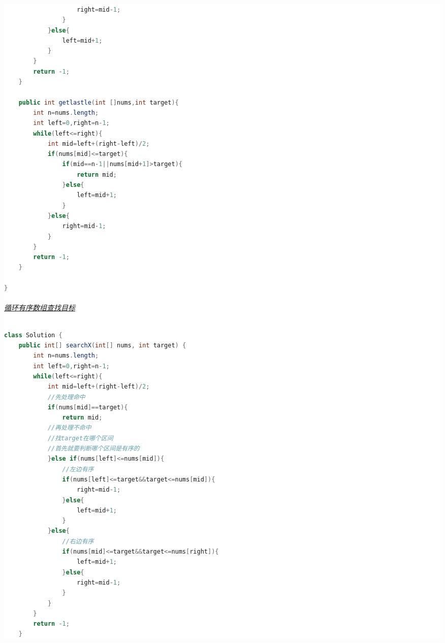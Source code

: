 ```java
                    right=mid-1;
                }
            }else{
                left=mid+1;
            }
        }
        return -1;
    }

    public int getlastle(int []nums,int target){
        int n=nums.length;
        int left=0,right=n-1;
        while(left<=right){
            int mid=left+(right-left)/2;
            if(nums[mid]<=target){
                if(mid==n-1||nums[mid+1]>target){
                    return mid;
                }else{
                    left=mid+1;
                }
            }else{
                right=mid-1;
            }
        }
        return -1;
    }
        
}
```

###### [循环有序数组查找目标](https://leetcode.cn/problems/search-in-rotated-sorted-array/description/)

```java
class Solution {
    public int[] searchX(int[] nums, int target) {
        int n=nums.length;
        int left=0,right=n-1;
        while(left<=right){
            int mid=left+(right-left)/2;
            //先处理命中
            if(nums[mid]==target){
                return mid;
            //再处理不命中
            //找target在哪个区间 
            //首先就要判断哪个区间是有序的
            }else if(nums[left]<=nums[mid]){
                //左边有序
                if(nums[left]<=target&&target<=nums[mid]){
                    right=mid-1;
                }else{
                    left=mid+1;
                }
            }else{
                //右边有序
                if(nums[mid]<=target&&target<=nums[right]){
                    left=mid+1;
                }else{
                    right=mid-1;
                }
            }
        }
        return -1;
    }
```